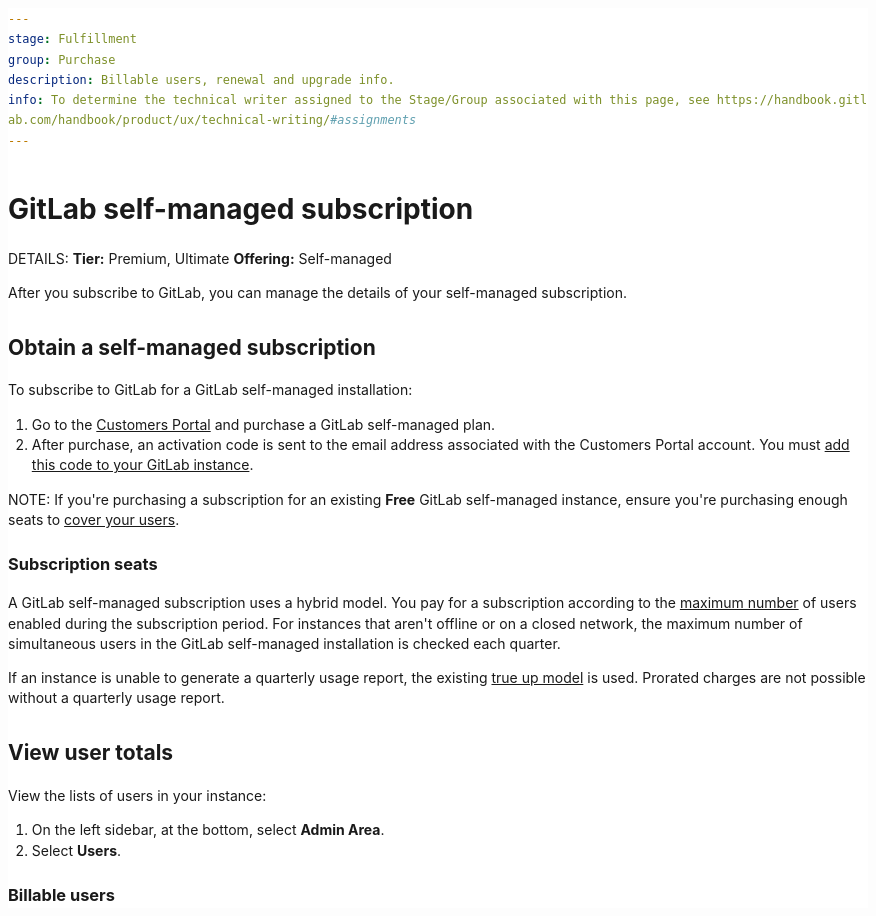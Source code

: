 ```yaml
---
stage: Fulfillment
group: Purchase
description: Billable users, renewal and upgrade info.
info: To determine the technical writer assigned to the Stage/Group associated with this page, see https://handbook.gitlab.com/handbook/product/ux/technical-writing/#assignments
---
```


# GitLab self-managed subscription

DETAILS:
**Tier:** Premium, Ultimate
**Offering:** Self-managed

After you subscribe to GitLab, you can manage the details of your self-managed subscription.

## Obtain a self-managed subscription

To subscribe to GitLab for a GitLab self-managed installation:

1. Go to the [Customers Portal](https://customers.gitlab.com/) and purchase a GitLab self-managed plan.
1. After purchase, an activation code is sent to the email address associated with the Customers Portal account.
   You must [add this code to your GitLab instance](../../administration/license.md).

NOTE:
If you're purchasing a subscription for an existing **Free** GitLab self-managed
instance, ensure you're purchasing enough seats to
[cover your users](../../administration/admin_area.md#administering-users).

### Subscription seats

A GitLab self-managed subscription uses a hybrid model. You pay for a subscription
according to the [maximum number](#maximum-users) of users enabled during the subscription period.
For instances that aren't offline or on a closed network, the maximum number of
simultaneous users in the GitLab self-managed installation is checked each quarter.

If an instance is unable to generate a quarterly usage report, the existing [true up model](#users-over-subscription) is used.
Prorated charges are not possible without a quarterly usage report.

## View user totals

View the lists of users in your instance:

1. On the left sidebar, at the bottom, select **Admin Area**.
1. Select **Users**.

### Billable users
